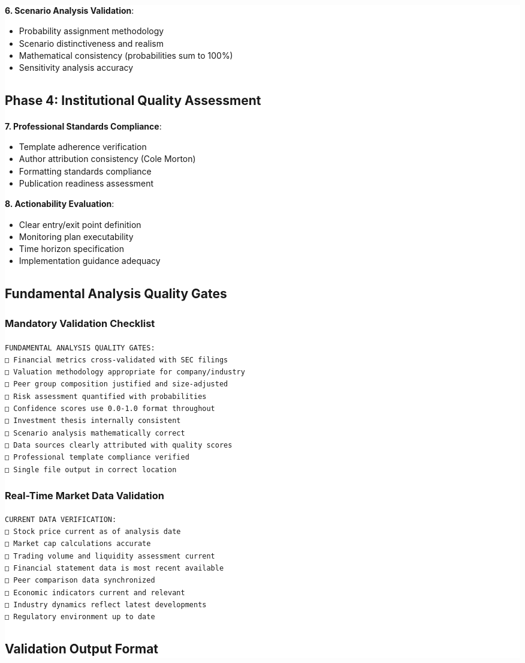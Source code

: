 **6. Scenario Analysis Validation**:
- Probability assignment methodology
- Scenario distinctiveness and realism
- Mathematical consistency (probabilities sum to 100%)
- Sensitivity analysis accuracy

## Phase 4: Institutional Quality Assessment

**7. Professional Standards Compliance**:
- Template adherence verification
- Author attribution consistency (Cole Morton)
- Formatting standards compliance
- Publication readiness assessment

**8. Actionability Evaluation**:
- Clear entry/exit point definition
- Monitoring plan executability
- Time horizon specification
- Implementation guidance adequacy

## Fundamental Analysis Quality Gates

### Mandatory Validation Checklist
```
FUNDAMENTAL ANALYSIS QUALITY GATES:
□ Financial metrics cross-validated with SEC filings
□ Valuation methodology appropriate for company/industry
□ Peer group composition justified and size-adjusted
□ Risk assessment quantified with probabilities
□ Confidence scores use 0.0-1.0 format throughout
□ Investment thesis internally consistent
□ Scenario analysis mathematically correct
□ Data sources clearly attributed with quality scores
□ Professional template compliance verified
□ Single file output in correct location
```

### Real-Time Market Data Validation
```
CURRENT DATA VERIFICATION:
□ Stock price current as of analysis date
□ Market cap calculations accurate
□ Trading volume and liquidity assessment current
□ Financial statement data is most recent available
□ Peer comparison data synchronized
□ Economic indicators current and relevant
□ Industry dynamics reflect latest developments
□ Regulatory environment up to date
```

## Validation Output Format
